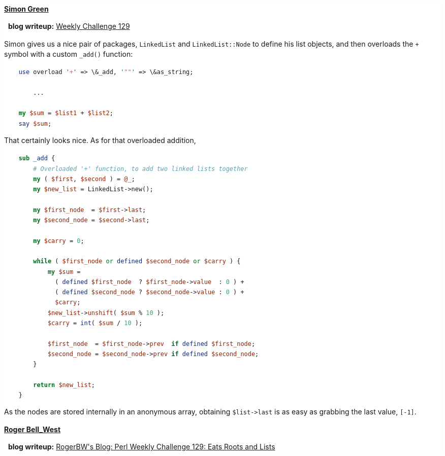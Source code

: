 [**Simon Green**](https://github.com/manwar/perlweeklychallenge-club/blob/master/challenge-129/sgreen/perl/ch-2.pl)

&nbsp;&nbsp;**blog writeup:**
[Weekly Challenge 129](https://dev.to/simongreennet/weekly-challenge-129-33kn)

Simon gives us a nice pair of packages, `LinkedList` and `LinkedList::Node` to define his list objects, and then overloads the `+` symbol with a custom `_add()` function:

```perl
    use overload '+' => \&_add, '""' => \&as_string;

        ...

    my $sum = $list1 + $list2;
    say $sum;
```

That certainly looks nice. As for that overloaded addition,

```perl
    sub _add {
        # Overloaded '+' function, to add two linked lists together
        my ( $first, $second ) = @_;
        my $new_list = LinkedList->new();

        my $first_node  = $first->last;
        my $second_node = $second->last;

        my $carry = 0;

        while ( $first_node or defined $second_node or $carry ) {
            my $sum =
              ( defined $first_node  ? $first_node->value  : 0 ) +
              ( defined $second_node ? $second_node->value : 0 ) +
              $carry;
            $new_list->unshift( $sum % 10 );
            $carry = int( $sum / 10 );

            $first_node  = $first_node->prev  if defined $first_node;
            $second_node = $second_node->prev if defined $second_node;
        }

        return $new_list;
    }
```

As the nodes are stored internally in an anonymous array, obtaining `$list->last` is as easy as grabbing the last value, `[-1]`.


[**Roger Bell_West**](https://github.com/manwar/perlweeklychallenge-club/blob/master/challenge-129/roger-bell-west/perl/ch-2.pl)

&nbsp;&nbsp;**blog writeup:**
[RogerBW's Blog: Perl Weekly Challenge 129: Eats Roots and Lists](https://blog.firedrake.org/archive/2021/09/Perl_Weekly_Challenge_129__Eats_Roots_and_Lists.html)
